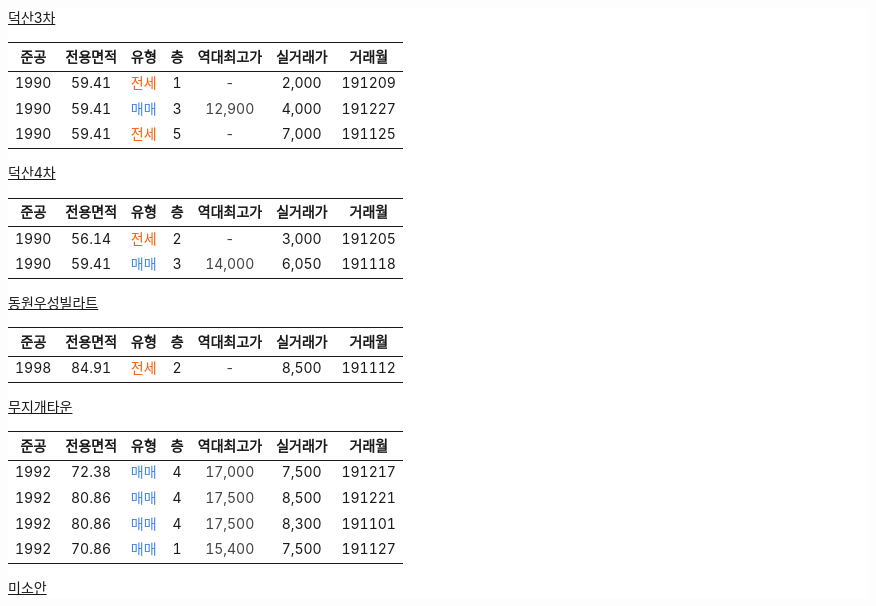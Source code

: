 [덕산3차](https://search.naver.com/search.naver?query=%EA%B2%BD%EC%83%81%EB%82%A8%EB%8F%84+%EA%B1%B0%EC%A0%9C%EC%8B%9C+%EC%98%A5%ED%8F%AC%EB%8F%99+%EB%8D%95%EC%82%B03%EC%B0%A8)

|준공|전용면적|유형|층|역대최고가|실거래가|거래월|
|:---:|:---:|:---:|:---:|:---:|:---:|:---:|
|1990|59.41|<span style="color:#ff5a00">전세</span>|1|<span style="color:#444444">-</span>|2,000|191209|
|1990|59.41|<span style="color:#4285f3">매매</span>|3|<span style="color:#444444">12,900</span>|4,000|191227|
|1990|59.41|<span style="color:#ff5a00">전세</span>|5|<span style="color:#444444">-</span>|7,000|191125|


<script async src="//pagead2.googlesyndication.com/pagead/js/adsbygoogle.js"></script>

<ins class="adsbygoogle"
     style="display:block"
     data-ad-client="ca-pub-2446590836940007"
     data-ad-slot="1659523306"
     data-ad-format="auto"
     data-full-width-responsive="true"></ins>
<script>
(adsbygoogle = window.adsbygoogle || []).push({});
</script>


[덕산4차](https://search.naver.com/search.naver?query=%EA%B2%BD%EC%83%81%EB%82%A8%EB%8F%84+%EA%B1%B0%EC%A0%9C%EC%8B%9C+%EC%98%A5%ED%8F%AC%EB%8F%99+%EB%8D%95%EC%82%B04%EC%B0%A8)

|준공|전용면적|유형|층|역대최고가|실거래가|거래월|
|:---:|:---:|:---:|:---:|:---:|:---:|:---:|
|1990|56.14|<span style="color:#ff5a00">전세</span>|2|<span style="color:#444444">-</span>|3,000|191205|
|1990|59.41|<span style="color:#4285f3">매매</span>|3|<span style="color:#444444">14,000</span>|6,050|191118|

[동원우성빌라트](https://search.naver.com/search.naver?query=%EA%B2%BD%EC%83%81%EB%82%A8%EB%8F%84+%EA%B1%B0%EC%A0%9C%EC%8B%9C+%EC%98%A5%ED%8F%AC%EB%8F%99+%EB%8F%99%EC%9B%90%EC%9A%B0%EC%84%B1%EB%B9%8C%EB%9D%BC%ED%8A%B8)

|준공|전용면적|유형|층|역대최고가|실거래가|거래월|
|:---:|:---:|:---:|:---:|:---:|:---:|:---:|
|1998|84.91|<span style="color:#ff5a00">전세</span>|2|<span style="color:#444444">-</span>|8,500|191112|

[무지개타운](https://search.naver.com/search.naver?query=%EA%B2%BD%EC%83%81%EB%82%A8%EB%8F%84+%EA%B1%B0%EC%A0%9C%EC%8B%9C+%EC%98%A5%ED%8F%AC%EB%8F%99+%EB%AC%B4%EC%A7%80%EA%B0%9C%ED%83%80%EC%9A%B4)

|준공|전용면적|유형|층|역대최고가|실거래가|거래월|
|:---:|:---:|:---:|:---:|:---:|:---:|:---:|
|1992|72.38|<span style="color:#4285f3">매매</span>|4|<span style="color:#444444">17,000</span>|7,500|191217|
|1992|80.86|<span style="color:#4285f3">매매</span>|4|<span style="color:#444444">17,500</span>|8,500|191221|
|1992|80.86|<span style="color:#4285f3">매매</span>|4|<span style="color:#444444">17,500</span>|8,300|191101|
|1992|70.86|<span style="color:#4285f3">매매</span>|1|<span style="color:#444444">15,400</span>|7,500|191127|

[미소안](https://search.naver.com/search.naver?query=%EA%B2%BD%EC%83%81%EB%82%A8%EB%8F%84+%EA%B1%B0%EC%A0%9C%EC%8B%9C+%EC%98%A5%ED%8F%AC%EB%8F%99+%EB%AF%B8%EC%86%8C%EC%95%88)
